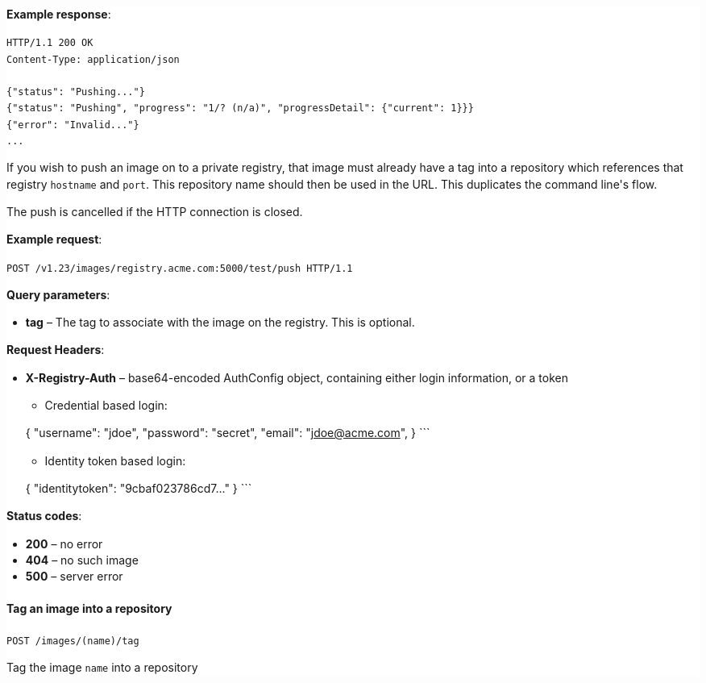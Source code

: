 **Example response**:

    HTTP/1.1 200 OK
    Content-Type: application/json

    {"status": "Pushing..."}
    {"status": "Pushing", "progress": "1/? (n/a)", "progressDetail": {"current": 1}}}
    {"error": "Invalid..."}
    ...

If you wish to push an image on to a private registry, that image must already have a tag
into a repository which references that registry `hostname` and `port`.  This repository name should
then be used in the URL. This duplicates the command line's flow.

The push is cancelled if the HTTP connection is closed.

**Example request**:

    POST /v1.23/images/registry.acme.com:5000/test/push HTTP/1.1


**Query parameters**:

-   **tag** – The tag to associate with the image on the registry. This is optional.

**Request Headers**:

-   **X-Registry-Auth** – base64-encoded AuthConfig object, containing either login information, or a token
    - Credential based login:

        ```
    {
            "username": "jdoe",
            "password": "secret",
            "email": "jdoe@acme.com",
    }
        ```

    - Identity token based login:

        ```
    {
            "identitytoken": "9cbaf023786cd7..."
    }
        ```

**Status codes**:

-   **200** – no error
-   **404** – no such image
-   **500** – server error

#### Tag an image into a repository

`POST /images/(name)/tag`

Tag the image `name` into a repository
